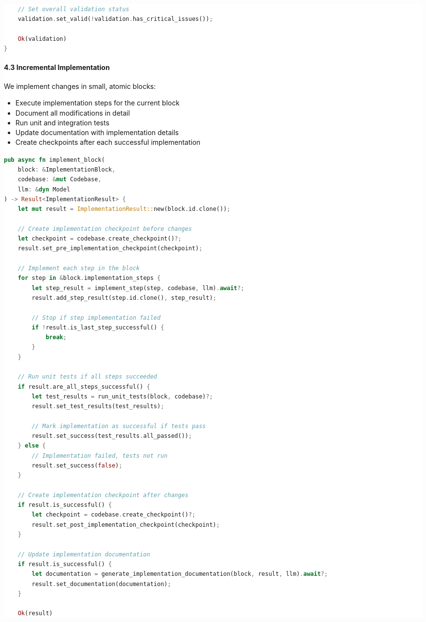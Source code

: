 ```rust
    // Set overall validation status
    validation.set_valid(!validation.has_critical_issues());
    
    Ok(validation)
}
```

#### 4.3 Incremental Implementation

We implement changes in small, atomic blocks:

- Execute implementation steps for the current block
- Document all modifications in detail
- Run unit and integration tests
- Update documentation with implementation details
- Create checkpoints after each successful implementation

```rust
pub async fn implement_block(
    block: &ImplementationBlock,
    codebase: &mut Codebase,
    llm: &dyn Model
) -> Result<ImplementationResult> {
    let mut result = ImplementationResult::new(block.id.clone());
    
    // Create implementation checkpoint before changes
    let checkpoint = codebase.create_checkpoint()?;
    result.set_pre_implementation_checkpoint(checkpoint);
    
    // Implement each step in the block
    for step in &block.implementation_steps {
        let step_result = implement_step(step, codebase, llm).await?;
        result.add_step_result(step.id.clone(), step_result);
        
        // Stop if step implementation failed
        if !result.is_last_step_successful() {
            break;
        }
    }
    
    // Run unit tests if all steps succeeded
    if result.are_all_steps_successful() {
        let test_results = run_unit_tests(block, codebase)?;
        result.set_test_results(test_results);
        
        // Mark implementation as successful if tests pass
        result.set_success(test_results.all_passed());
    } else {
        // Implementation failed, tests not run
        result.set_success(false);
    }
    
    // Create implementation checkpoint after changes
    if result.is_successful() {
        let checkpoint = codebase.create_checkpoint()?;
        result.set_post_implementation_checkpoint(checkpoint);
    }
    
    // Update implementation documentation
    if result.is_successful() {
        let documentation = generate_implementation_documentation(block, result, llm).await?;
        result.set_documentation(documentation);
    }
    
    Ok(result)
```